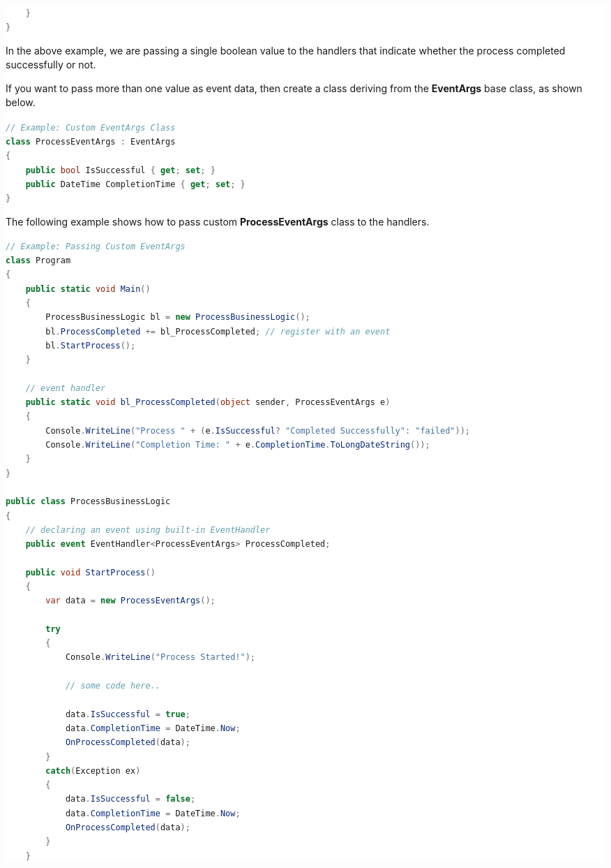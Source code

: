 ``` C#
    }
}
```
In the above example, we are passing a single boolean value to the handlers that indicate whether the process completed successfully or not.

If you want to pass more than one value as event data, then create a class deriving from the **EventArgs** base class, as shown below.

```C#
// Example: Custom EventArgs Class
class ProcessEventArgs : EventArgs
{
    public bool IsSuccessful { get; set; }
    public DateTime CompletionTime { get; set; }
}
```
The following example shows how to pass custom **ProcessEventArgs** class to the handlers.

```C#
// Example: Passing Custom EventArgs
class Program
{
    public static void Main()
    {
        ProcessBusinessLogic bl = new ProcessBusinessLogic();
        bl.ProcessCompleted += bl_ProcessCompleted; // register with an event
        bl.StartProcess();
    }

    // event handler
    public static void bl_ProcessCompleted(object sender, ProcessEventArgs e)
    {
        Console.WriteLine("Process " + (e.IsSuccessful? "Completed Successfully": "failed"));
        Console.WriteLine("Completion Time: " + e.CompletionTime.ToLongDateString());
    }
}

public class ProcessBusinessLogic
{
    // declaring an event using built-in EventHandler
    public event EventHandler<ProcessEventArgs> ProcessCompleted; 

    public void StartProcess()
    {
        var data = new ProcessEventArgs();
		
        try
        {
            Console.WriteLine("Process Started!");
			
            // some code here..
            
            data.IsSuccessful = true;
            data.CompletionTime = DateTime.Now;
            OnProcessCompleted(data);
        }
        catch(Exception ex)
        {
            data.IsSuccessful = false;
            data.CompletionTime = DateTime.Now;
            OnProcessCompleted(data);
        }
    }

```